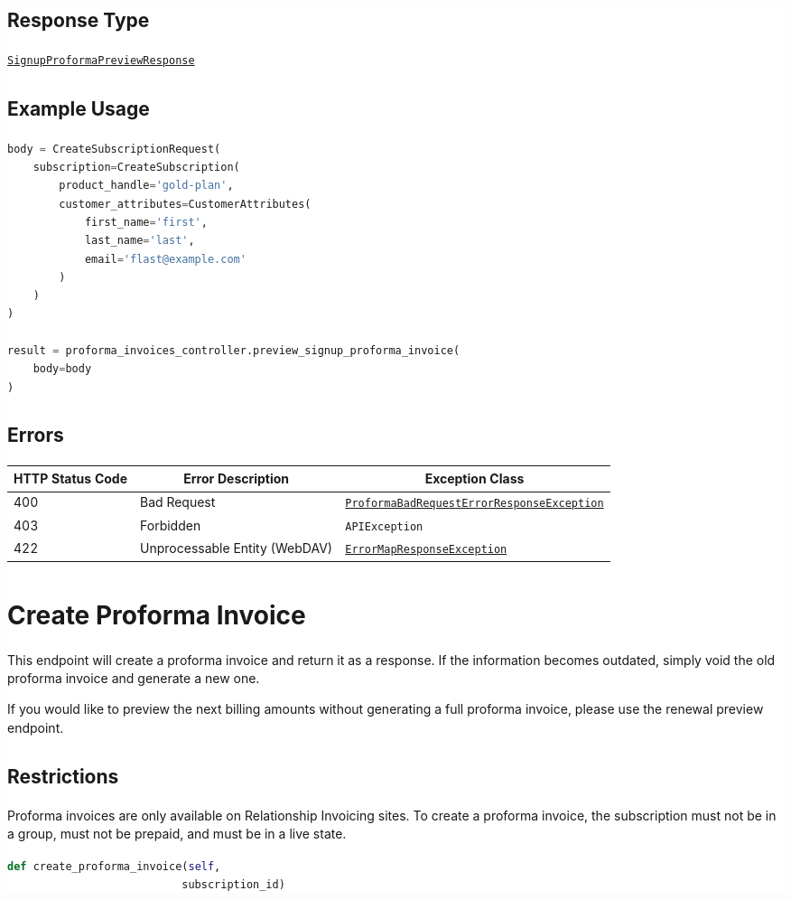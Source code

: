 ## Response Type

[`SignupProformaPreviewResponse`](../../doc/models/signup-proforma-preview-response.md)

## Example Usage

```python
body = CreateSubscriptionRequest(
    subscription=CreateSubscription(
        product_handle='gold-plan',
        customer_attributes=CustomerAttributes(
            first_name='first',
            last_name='last',
            email='flast@example.com'
        )
    )
)

result = proforma_invoices_controller.preview_signup_proforma_invoice(
    body=body
)
```

## Errors

| HTTP Status Code | Error Description | Exception Class |
|  --- | --- | --- |
| 400 | Bad Request | [`ProformaBadRequestErrorResponseException`](../../doc/models/proforma-bad-request-error-response-exception.md) |
| 403 | Forbidden | `APIException` |
| 422 | Unprocessable Entity (WebDAV) | [`ErrorMapResponseException`](../../doc/models/error-map-response-exception.md) |


# Create Proforma Invoice

This endpoint will create a proforma invoice and return it as a response. If the information becomes outdated, simply void the old proforma invoice and generate a new one.

If you would like to preview the next billing amounts without generating a full proforma invoice, please use the renewal preview endpoint.

## Restrictions

Proforma invoices are only available on Relationship Invoicing sites. To create a proforma invoice, the subscription must not be in a group, must not be prepaid, and must be in a live state.

```python
def create_proforma_invoice(self,
                           subscription_id)
```
